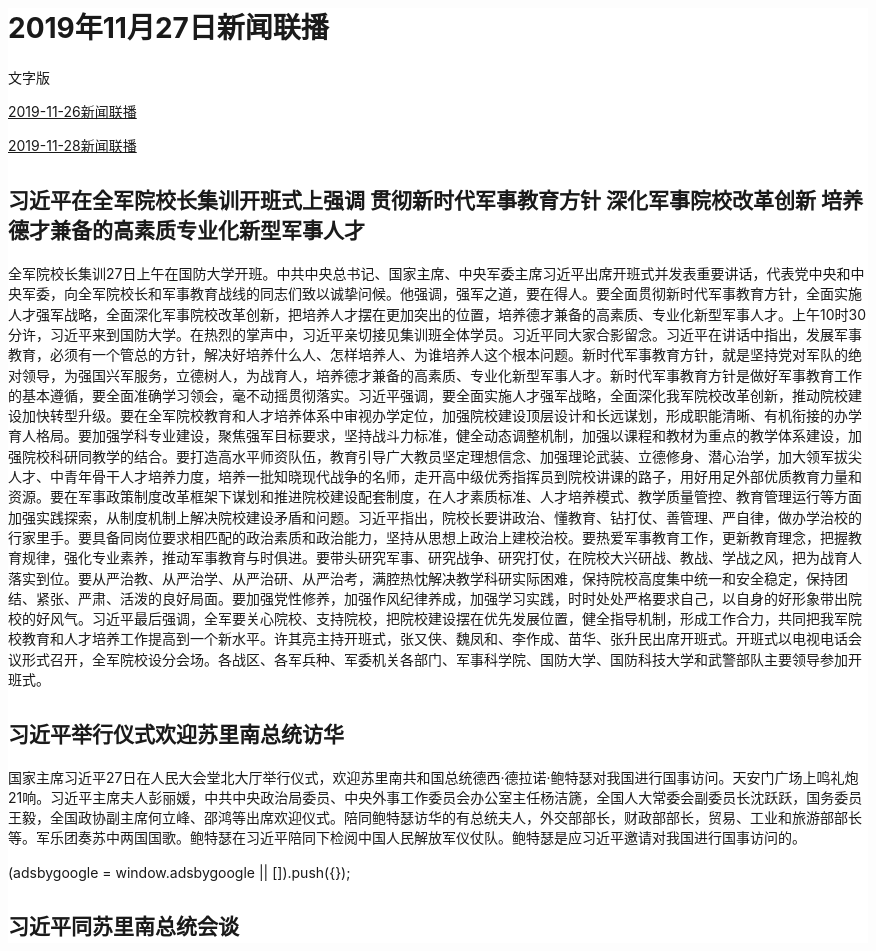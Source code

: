 







# 2019年11月27日新闻联播
 文字版








[2019-11-26新闻联播](/xinwenlianbo/20191126)


[2019-11-28新闻联播](/xinwenlianbo/20191128)





## 习近平在全军院校长集训开班式上强调 贯彻新时代军事教育方针 深化军事院校改革创新 培养德才兼备的高素质专业化新型军事人才


全军院校长集训27日上午在国防大学开班。中共中央总书记、国家主席、中央军委主席习近平出席开班式并发表重要讲话，代表党中央和中央军委，向全军院校长和军事教育战线的同志们致以诚挚问候。他强调，强军之道，要在得人。要全面贯彻新时代军事教育方针，全面实施人才强军战略，全面深化军事院校改革创新，把培养人才摆在更加突出的位置，培养德才兼备的高素质、专业化新型军事人才。上午10时30分许，习近平来到国防大学。在热烈的掌声中，习近平亲切接见集训班全体学员。习近平同大家合影留念。习近平在讲话中指出，发展军事教育，必须有一个管总的方针，解决好培养什么人、怎样培养人、为谁培养人这个根本问题。新时代军事教育方针，就是坚持党对军队的绝对领导，为强国兴军服务，立德树人，为战育人，培养德才兼备的高素质、专业化新型军事人才。新时代军事教育方针是做好军事教育工作的基本遵循，要全面准确学习领会，毫不动摇贯彻落实。习近平强调，要全面实施人才强军战略，全面深化我军院校改革创新，推动院校建设加快转型升级。要在全军院校教育和人才培养体系中审视办学定位，加强院校建设顶层设计和长远谋划，形成职能清晰、有机衔接的办学育人格局。要加强学科专业建设，聚焦强军目标要求，坚持战斗力标准，健全动态调整机制，加强以课程和教材为重点的教学体系建设，加强院校科研同教学的结合。要打造高水平师资队伍，教育引导广大教员坚定理想信念、加强理论武装、立德修身、潜心治学，加大领军拔尖人才、中青年骨干人才培养力度，培养一批知晓现代战争的名师，走开高中级优秀指挥员到院校讲课的路子，用好用足外部优质教育力量和资源。要在军事政策制度改革框架下谋划和推进院校建设配套制度，在人才素质标准、人才培养模式、教学质量管控、教育管理运行等方面加强实践探索，从制度机制上解决院校建设矛盾和问题。习近平指出，院校长要讲政治、懂教育、钻打仗、善管理、严自律，做办学治校的行家里手。要具备同岗位要求相匹配的政治素质和政治能力，坚持从思想上政治上建校治校。要热爱军事教育工作，更新教育理念，把握教育规律，强化专业素养，推动军事教育与时俱进。要带头研究军事、研究战争、研究打仗，在院校大兴研战、教战、学战之风，把为战育人落实到位。要从严治教、从严治学、从严治研、从严治考，满腔热忱解决教学科研实际困难，保持院校高度集中统一和安全稳定，保持团结、紧张、严肃、活泼的良好局面。要加强党性修养，加强作风纪律养成，加强学习实践，时时处处严格要求自己，以自身的好形象带出院校的好风气。习近平最后强调，全军要关心院校、支持院校，把院校建设摆在优先发展位置，健全指导机制，形成工作合力，共同把我军院校教育和人才培养工作提高到一个新水平。许其亮主持开班式，张又侠、魏凤和、李作成、苗华、张升民出席开班式。开班式以电视电话会议形式召开，全军院校设分会场。各战区、各军兵种、军委机关各部门、军事科学院、国防大学、国防科技大学和武警部队主要领导参加开班式。


## 习近平举行仪式欢迎苏里南总统访华


国家主席习近平27日在人民大会堂北大厅举行仪式，欢迎苏里南共和国总统德西·德拉诺·鲍特瑟对我国进行国事访问。天安门广场上鸣礼炮21响。习近平主席夫人彭丽媛，中共中央政治局委员、中央外事工作委员会办公室主任杨洁篪，全国人大常委会副委员长沈跃跃，国务委员王毅，全国政协副主席何立峰、邵鸿等出席欢迎仪式。陪同鲍特瑟访华的有总统夫人，外交部部长，财政部部长，贸易、工业和旅游部部长等。军乐团奏苏中两国国歌。鲍特瑟在习近平陪同下检阅中国人民解放军仪仗队。鲍特瑟是应习近平邀请对我国进行国事访问的。





 (adsbygoogle = window.adsbygoogle || []).push({});

 
## 习近平同苏里南总统会谈

